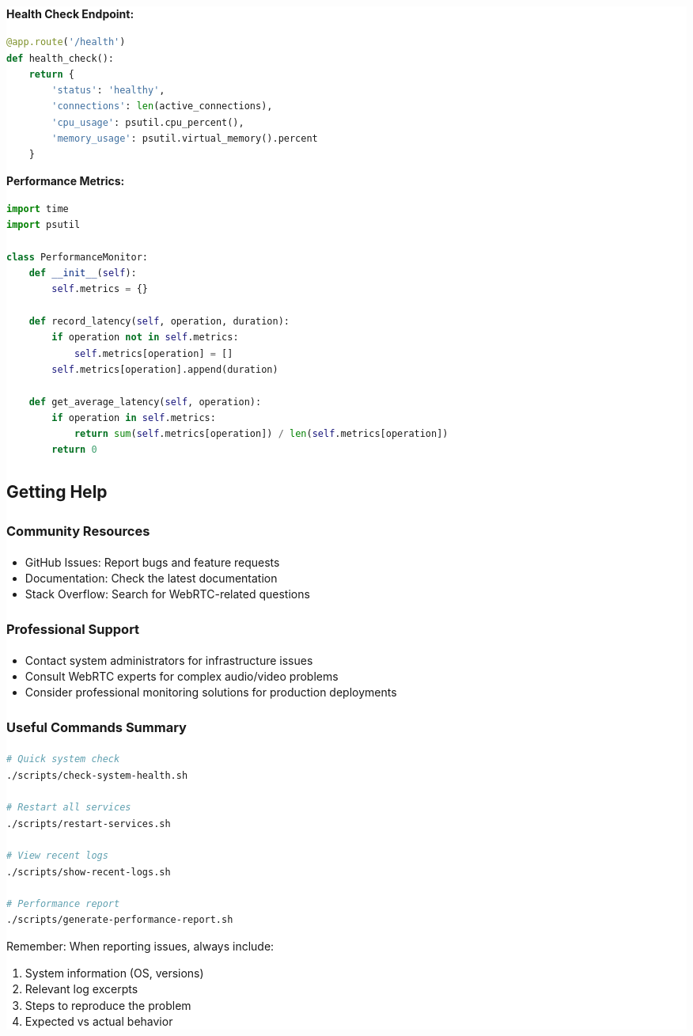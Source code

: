 **Health Check Endpoint:**
```python
@app.route('/health')
def health_check():
    return {
        'status': 'healthy',
        'connections': len(active_connections),
        'cpu_usage': psutil.cpu_percent(),
        'memory_usage': psutil.virtual_memory().percent
    }
```

**Performance Metrics:**
```python
import time
import psutil

class PerformanceMonitor:
    def __init__(self):
        self.metrics = {}
    
    def record_latency(self, operation, duration):
        if operation not in self.metrics:
            self.metrics[operation] = []
        self.metrics[operation].append(duration)
    
    def get_average_latency(self, operation):
        if operation in self.metrics:
            return sum(self.metrics[operation]) / len(self.metrics[operation])
        return 0
```

## Getting Help

### Community Resources
- GitHub Issues: Report bugs and feature requests
- Documentation: Check the latest documentation
- Stack Overflow: Search for WebRTC-related questions

### Professional Support
- Contact system administrators for infrastructure issues
- Consult WebRTC experts for complex audio/video problems
- Consider professional monitoring solutions for production deployments

### Useful Commands Summary

```bash
# Quick system check
./scripts/check-system-health.sh

# Restart all services
./scripts/restart-services.sh

# View recent logs
./scripts/show-recent-logs.sh

# Performance report
./scripts/generate-performance-report.sh
```

Remember: When reporting issues, always include:
1. System information (OS, versions)
2. Relevant log excerpts
3. Steps to reproduce the problem
4. Expected vs actual behavior